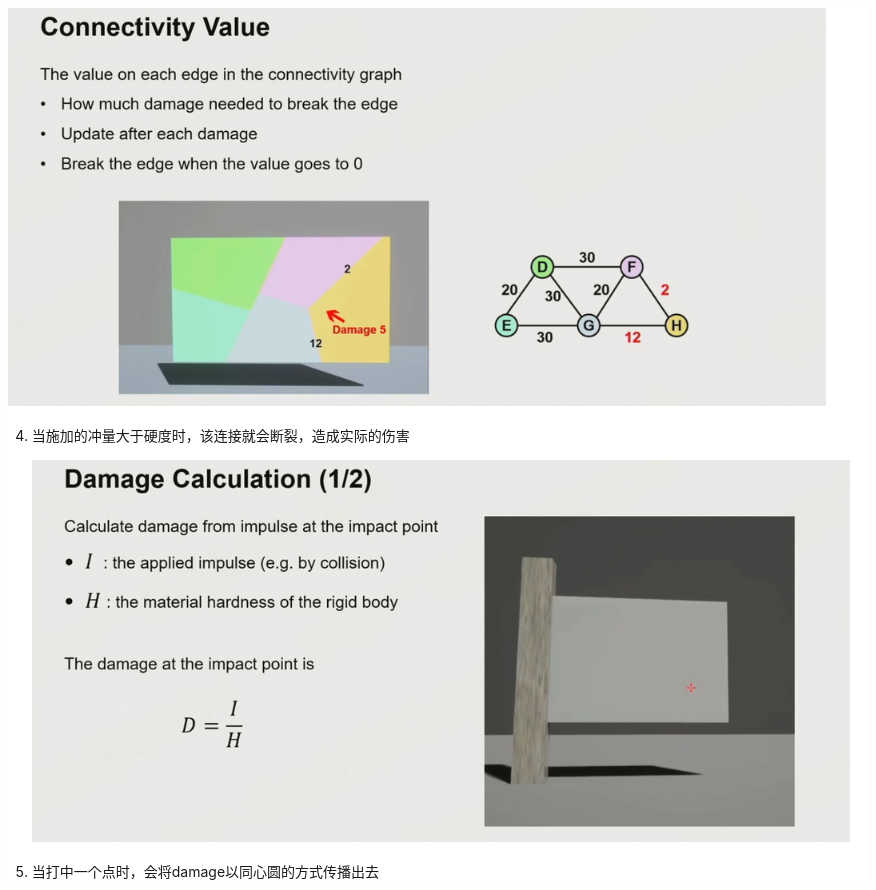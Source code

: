    <img src="AssetMarkdown/image-20230728164713239.png" alt="image-20230728164713239" style="zoom:80%;" />

4. 当施加的冲量大于硬度时，该连接就会断裂，造成实际的伤害

   <img src="AssetMarkdown/image-20230728164915647.png" alt="image-20230728164915647" style="zoom:80%;" />

5. 当打中一个点时，会将damage以同心圆的方式传播出去
